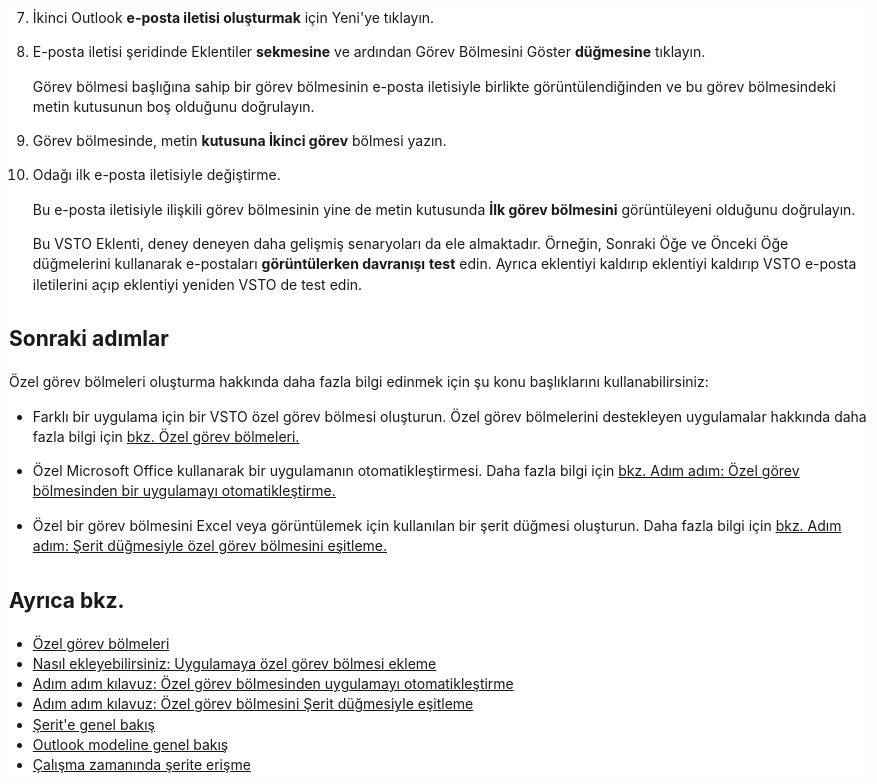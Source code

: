 7. İkinci Outlook **e-posta iletisi oluşturmak** için Yeni'ye tıklayın.

8. E-posta iletisi şeridinde Eklentiler **sekmesine** ve ardından Görev Bölmesini Göster **düğmesine** tıklayın.

    Görev bölmesi başlığına sahip  bir görev bölmesinin e-posta iletisiyle birlikte görüntülendiğinden ve bu görev bölmesindeki metin kutusunun boş olduğunu doğrulayın.

9. Görev bölmesinde, metin **kutusuna İkinci görev** bölmesi yazın.

10. Odağı ilk e-posta iletisiyle değiştirme.

     Bu e-posta iletisiyle ilişkili görev bölmesinin yine de metin kutusunda **İlk görev bölmesini** görüntüleyeni olduğunu doğrulayın.

    Bu VSTO Eklenti, deney deneyen daha gelişmiş senaryoları da ele almaktadır. Örneğin, Sonraki Öğe ve Önceki Öğe düğmelerini kullanarak e-postaları **görüntülerken davranışı** **test** edin. Ayrıca eklentiyi kaldırıp eklentiyi kaldırıp VSTO e-posta iletilerini açıp eklentiyi yeniden VSTO de test edin.

## <a name="next-steps"></a>Sonraki adımlar
 Özel görev bölmeleri oluşturma hakkında daha fazla bilgi edinmek için şu konu başlıklarını kullanabilirsiniz:

- Farklı bir uygulama için bir VSTO özel görev bölmesi oluşturun. Özel görev bölmelerini destekleyen uygulamalar hakkında daha fazla bilgi için [bkz. Özel görev bölmeleri.](../vsto/custom-task-panes.md)

- Özel Microsoft Office kullanarak bir uygulamanın otomatikleştirmesi. Daha fazla bilgi için [bkz. Adım adım: Özel görev bölmesinden bir uygulamayı otomatikleştirme.](../vsto/walkthrough-automating-an-application-from-a-custom-task-pane.md)

- Özel bir görev bölmesini Excel veya görüntülemek için kullanılan bir şerit düğmesi oluşturun. Daha fazla bilgi için [bkz. Adım adım: Şerit düğmesiyle özel görev bölmesini eşitleme.](../vsto/walkthrough-synchronizing-a-custom-task-pane-with-a-ribbon-button.md)

## <a name="see-also"></a>Ayrıca bkz.
- [Özel görev bölmeleri](../vsto/custom-task-panes.md)
- [Nasıl ekleyebilirsiniz: Uygulamaya özel görev bölmesi ekleme](../vsto/how-to-add-a-custom-task-pane-to-an-application.md)
- [Adım adım kılavuz: Özel görev bölmesinden uygulamayı otomatikleştirme](../vsto/walkthrough-automating-an-application-from-a-custom-task-pane.md)
- [Adım adım kılavuz: Özel görev bölmesini Şerit düğmesiyle eşitleme](../vsto/walkthrough-synchronizing-a-custom-task-pane-with-a-ribbon-button.md)
- [Şerit'e genel bakış](../vsto/ribbon-overview.md)
- [Outlook modeline genel bakış](../vsto/outlook-object-model-overview.md)
- [Çalışma zamanında şerite erişme](../vsto/accessing-the-ribbon-at-run-time.md)
